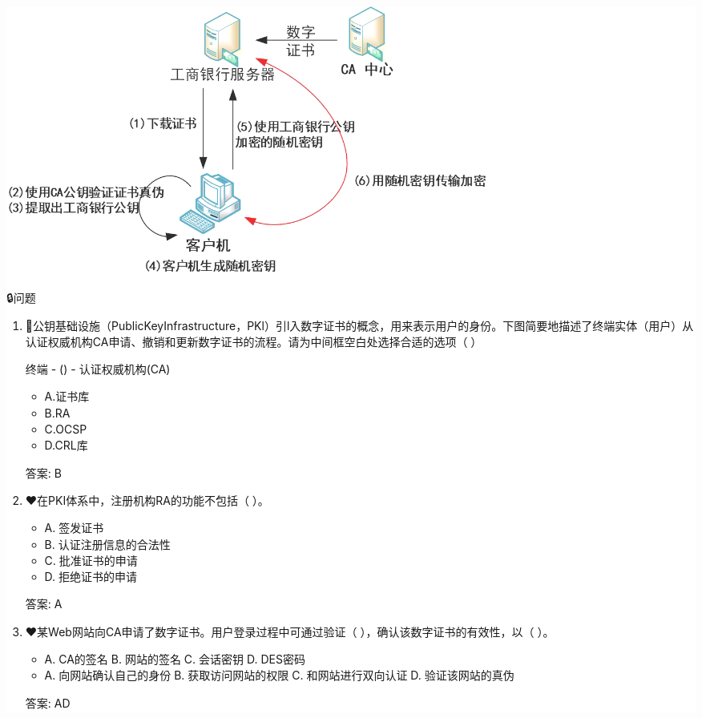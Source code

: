 ![alt text](信息安全技术基础知识/8.png)


🔒问题

1. 💛公钥基础设施（PublicKeyInfrastructure，PKl）引l入数字证书的概念，用来表示用户的身份。下图简要地描述了终端实体（用户）从认证权威机构CA申请、撤销和更新数字证书的流程。请为中间框空白处选择合适的选项（  ）

    终端 - () - 认证权威机构(CA)

    - A.证书库
    - B.RA
    - C.OCSP
    - D.CRL库

    答案: B

2. ❤️在PKI体系中，注册机构RA的功能不包括（  ）。

    - A. 签发证书
    - B. 认证注册信息的合法性
    - C. 批准证书的申请
    - D. 拒绝证书的申请

    答案: A

3. ❤️某Web网站向CA申请了数字证书。用户登录过程中可通过验证（  ），确认该数字证书的有效性，以（  ）。

    - A. CA的签名  B. 网站的签名  C. 会话密钥  D. DES密码
    - A. 向网站确认自己的身份  B. 获取访问网站的权限 C. 和网站进行双向认证  D. 验证该网站的真伪

    答案: AD

